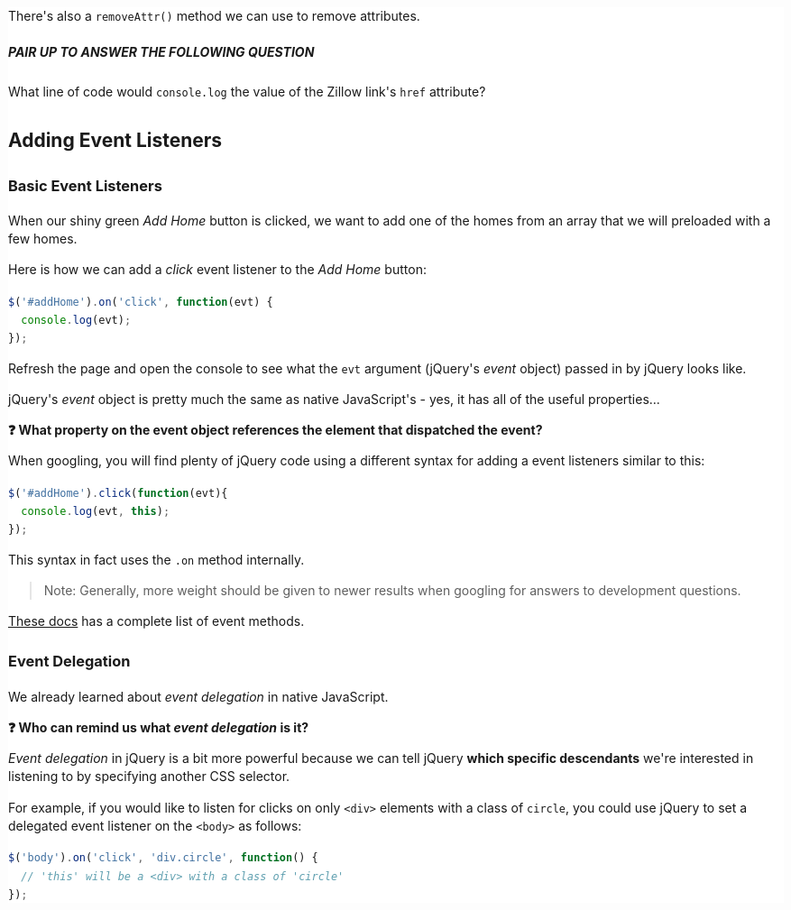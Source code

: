 There's also a `removeAttr()` method we can use to remove attributes.

##### PAIR UP TO ANSWER THE FOLLOWING QUESTION

What line of code would `console.log` the value of the Zillow link's `href` attribute?

## Adding Event Listeners

### Basic Event Listeners

When our shiny green _Add Home_ button is clicked, we want to add one of the homes from an array that we will preloaded with a few homes.

Here is how we can add a _click_ event listener to the _Add Home_ button:

```js
$('#addHome').on('click', function(evt) {
  console.log(evt);
});
```

Refresh the page and open the console to see what the `evt` argument (jQuery's _event_ object) passed in by jQuery looks like.

jQuery's _event_ object is pretty much the same as native JavaScript's - yes, it has all of the useful properties...

**❓ What property on the event object references the element that dispatched the event?**

When googling, you will find plenty of jQuery code using a different syntax for adding a event listeners similar to this:

```js
$('#addHome').click(function(evt){
  console.log(evt, this);
});
```

This syntax in fact uses the `.on` method internally.

> Note: Generally, more weight should be given to newer results when googling for answers to development questions.

[These docs](http://api.jquery.com/category/events/) has a complete list of event methods.

### Event Delegation

We already learned about _event delegation_ in native JavaScript.

**❓ Who can remind us what _event delegation_ is it?**

_Event delegation_ in jQuery is a bit more powerful because we can tell jQuery **which specific descendants** we're interested in listening to by specifying another CSS selector.

For example, if you would like to listen for clicks on only `<div>` elements with a class of `circle`, you could use jQuery to set a delegated event listener on the `<body>` as follows:

```js
$('body').on('click', 'div.circle', function() {
  // 'this' will be a <div> with a class of 'circle'
});
```
